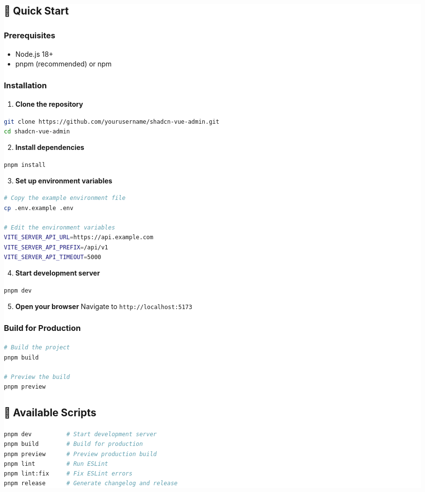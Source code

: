 ## 🚀 Quick Start

### Prerequisites
- Node.js 18+ 
- pnpm (recommended) or npm

### Installation

1. **Clone the repository**
```bash
git clone https://github.com/yourusername/shadcn-vue-admin.git
cd shadcn-vue-admin
```

2. **Install dependencies**
```bash
pnpm install
```

3. **Set up environment variables**
```bash
# Copy the example environment file
cp .env.example .env

# Edit the environment variables
VITE_SERVER_API_URL=https://api.example.com
VITE_SERVER_API_PREFIX=/api/v1
VITE_SERVER_API_TIMEOUT=5000
```

4. **Start development server**
```bash
pnpm dev
```

5. **Open your browser**
Navigate to `http://localhost:5173`

### Build for Production

```bash
# Build the project
pnpm build

# Preview the build
pnpm preview
```

## 📖 Available Scripts

```bash
pnpm dev          # Start development server
pnpm build        # Build for production
pnpm preview      # Preview production build
pnpm lint         # Run ESLint
pnpm lint:fix     # Fix ESLint errors
pnpm release      # Generate changelog and release
```
